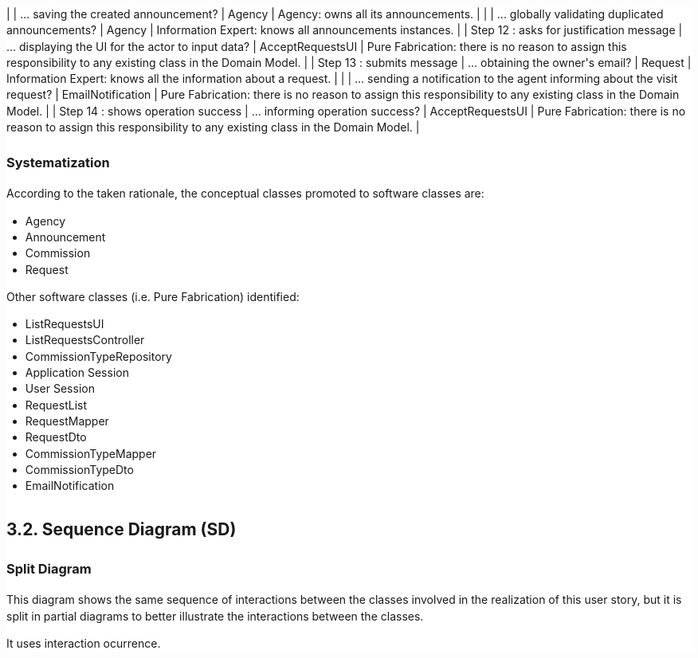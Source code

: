 |                                                                  | ... saving the created announcement?                                       | Agency                   | Agency: owns all its announcements.                                                                                                                                                          |
|                                                                  | ... globally validating duplicated announcements?                          | Agency                   | Information Expert: knows all announcements instances.                                                                                                                                       |
| Step 12 : asks for justification message                         | ... displaying the UI for the actor to input data?                         | AcceptRequestsUI         | Pure Fabrication: there is no reason to assign this responsibility to any existing class in the Domain Model.                                                                                |
| Step 13 : submits message                                        | ... obtaining the owner's email?                                           | Request                  | Information Expert: knows all the information about a request.                                                                                                                               |
|                                                                  | ... sending a notification to the agent informing about the visit request? | EmailNotification        | Pure Fabrication: there is no reason to assign this responsibility to any existing class in the Domain Model.                                                                                |
| Step 14 : shows operation success                                | ... informing operation success?                                           | AcceptRequestsUI         | Pure Fabrication: there is no reason to assign this responsibility to any existing class in the Domain Model.                                                                                |

### Systematization ##

According to the taken rationale, the conceptual classes promoted to software classes are: 

 * Agency
 * Announcement
 * Commission
 * Request

Other software classes (i.e. Pure Fabrication) identified: 

 * ListRequestsUI  
 * ListRequestsController
 * CommissionTypeRepository
 * Application Session
 * User Session
 * RequestList
 * RequestMapper
 * RequestDto
 * CommissionTypeMapper
 * CommissionTypeDto
 * EmailNotification


## 3.2. Sequence Diagram (SD)

### Split Diagram

This diagram shows the same sequence of interactions between the classes involved in the realization of this user story, but it is split in partial diagrams to better illustrate the interactions between the classes.

It uses interaction ocurrence.

